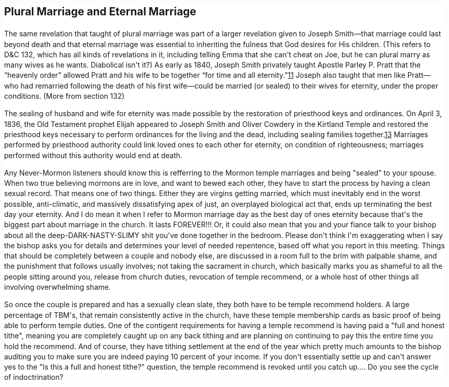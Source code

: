 ## Plural Marriage and Eternal Marriage

The same revelation that taught of plural marriage was part of a larger
revelation given to Joseph Smith—that marriage could last beyond death
and that eternal marriage was essential to inheriting the fulness that
God desires for His children. (This refers to D\&C 132, which has all
kinds of revelations in it, including telling Emma that she can't cheat
on Joe, but he can plural marry as many wives as he wants. Diabolical
isn't it?) As early as 1840, Joseph Smith privately taught Apostle
Parley P. Pratt that the “heavenly order” allowed Pratt and his wife to
be together “for time and all
eternity.”[11](https://www.lds.org/topics/plural-marriage-in-kirtland-and-nauvoo?lang=eng#11) Joseph
also taught that men like Pratt—who had remarried following the death of
his first wife—could be married (or sealed) to their wives for eternity,
under the proper conditions. (More from section 132)

The sealing of husband and wife for eternity was made possible by the
restoration of priesthood keys and ordinances. On April 3, 1836, the Old
Testament prophet Elijah appeared to Joseph Smith and Oliver Cowdery in
the Kirtland Temple and restored the priesthood keys necessary to
perform ordinances for the living and the dead, including sealing
families
together.[13](https://www.lds.org/topics/plural-marriage-in-kirtland-and-nauvoo?lang=eng#13) Marriages
performed by priesthood authority could link loved ones to each other
for eternity, on condition of righteousness; marriages performed without
this authority would end at death.

Any Never-Mormon listeners should know this is refferring to the Mormon
temple marriages and being "sealed" to your spouse. When two true
believing mormons are in love, and want to bewed each other, they have
to start the process by having a clean sexual record. That means one of
two things. Either they are virgins getting married, which must
inevitably end in the worst possible, anti-climatic, and massively
dissatisfying apex of just, an overplayed biological act that, ends up
terminating the best day your eternity. And I do mean it when I refer to
Mormon marriage day as the best day of ones eternity because that's the
biggest part about marriage in the church. It lasts FOREVER\!\!\! Or, it
could also mean that you and your fiance talk to your bishop about all
the deep-DARK-NASTY-SLIMY shit you've done together in the bedroom.
Please don't think I'm exaggerating when I say the bishop asks you for
details and determines your level of needed repentence, based off what
you report in this meeting. Things that should be completely between a
couple and nobody else, are discussed in a room full to the brim with
palpable shame, and the punishment that follows usually involves; not
taking the sacrament in church, which basically marks you as shameful to
all the people sitting around you, release from church duties,
revocation of temple recommend, or a whole host of other things all
involving overwhelming shame. 

So once the couple is prepared and has a sexually clean slate, they both
have to be temple recommend holders. A large percentage of TBM's, that
remain consistently active in the church, have these temple membership
cards as basic proof of being able to perform temple duties. One of the
contigent requirements for having a temple recommend is having paid a
"full and honest tithe", meaning you are completely caught up on any
back tithing and are planning on continuing to pay this the entire time
you hold the recommend. And of course, they have tithing settlement at
the end of the year which pretty much amounts to the bishop auditing you
to make sure you are indeed paying 10 percent of your income. If you
don't essentially settle up and can't answer yes to the "Is this a full
and honest tithe?" question, the temple recommend is revoked until you
catch up.... Do you see the cycle of indoctrination?
